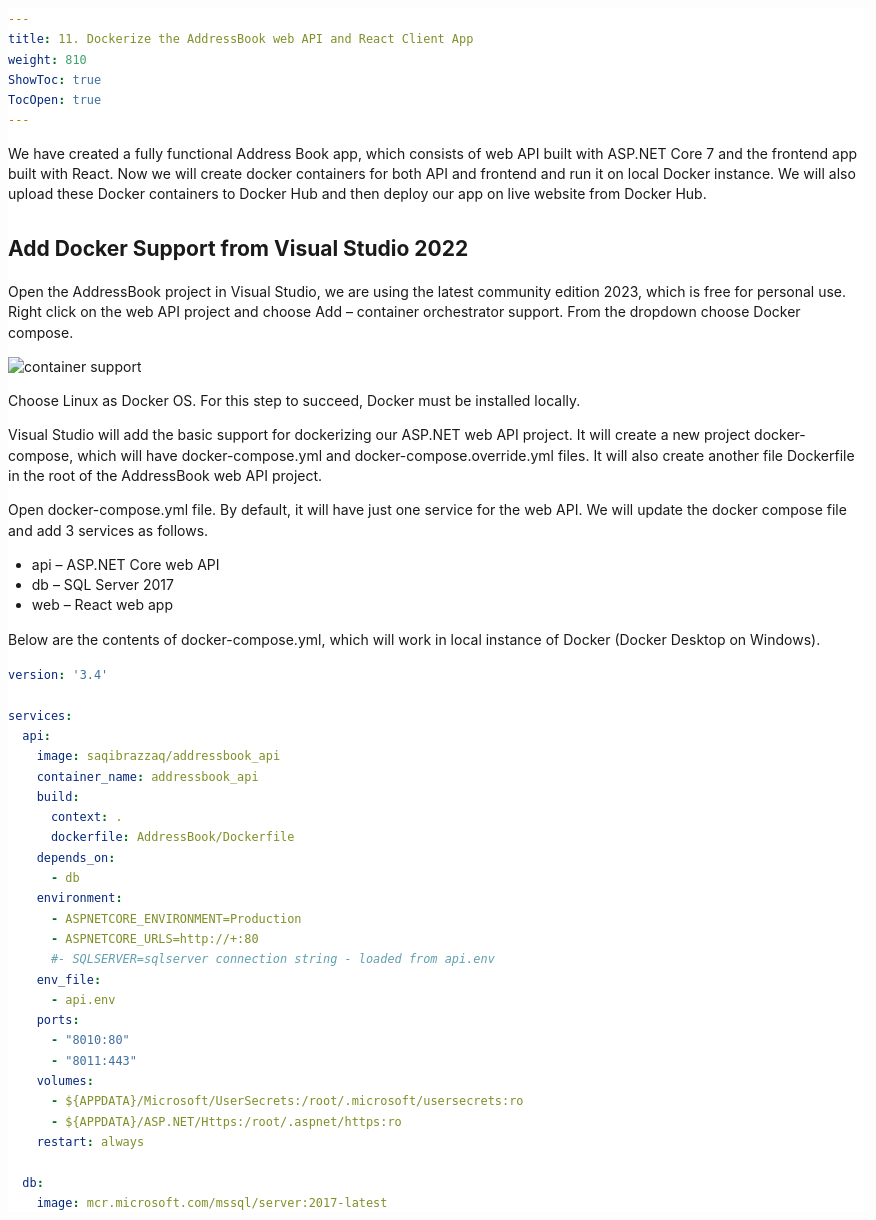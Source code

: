 ```yaml
---
title: 11. Dockerize the AddressBook web API and React Client App
weight: 810
ShowToc: true
TocOpen: true
---
```


We have created a fully functional Address Book app, which consists of web API built with ASP.NET Core 7 and the frontend app built with React. Now we will create docker containers for both API and frontend and run it on local Docker instance. We will also upload these Docker containers to Docker Hub and then deploy our app on live website from Docker Hub.

## Add Docker Support from Visual Studio 2022

Open the AddressBook project in Visual Studio, we are using the latest community edition 2023, which is free for personal use. Right click on the web API project and choose Add – container orchestrator support. From the dropdown choose Docker compose.

![container support](/images/blog/container-support.jpg "container support")

Choose Linux as Docker OS. For this step to succeed, Docker must be installed locally.

Visual Studio will add the basic support for dockerizing our ASP.NET web API project. It will create a new project docker-compose, which will have docker-compose.yml and docker-compose.override.yml files. It will also create another file Dockerfile in the root of the AddressBook web API project.

Open docker-compose.yml file. By default, it will have just one service for the web API. We will update the docker compose file and add 3 services as follows.

- api – ASP.NET Core web API
- db – SQL Server 2017
- web – React web app

Below are the contents of docker-compose.yml, which will work in local instance of Docker (Docker Desktop on Windows).

```yaml
version: '3.4'

services:
  api:
    image: saqibrazzaq/addressbook_api
    container_name: addressbook_api
    build:
      context: .
      dockerfile: AddressBook/Dockerfile
    depends_on:
      - db
    environment:
      - ASPNETCORE_ENVIRONMENT=Production
      - ASPNETCORE_URLS=http://+:80
      #- SQLSERVER=sqlserver connection string - loaded from api.env
    env_file:
      - api.env
    ports:
      - "8010:80"
      - "8011:443"
    volumes:
      - ${APPDATA}/Microsoft/UserSecrets:/root/.microsoft/usersecrets:ro
      - ${APPDATA}/ASP.NET/Https:/root/.aspnet/https:ro
    restart: always

  db:
    image: mcr.microsoft.com/mssql/server:2017-latest
```